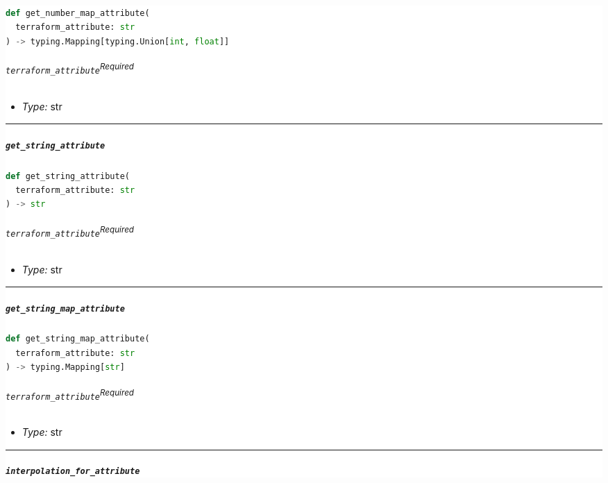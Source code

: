 ```python
def get_number_map_attribute(
  terraform_attribute: str
) -> typing.Mapping[typing.Union[int, float]]
```

###### `terraform_attribute`<sup>Required</sup> <a name="terraform_attribute" id="rhizo-co-terraform-provider-oci.dataOciJmsJavaRelease.DataOciJmsJavaRelease.getNumberMapAttribute.parameter.terraformAttribute"></a>

- *Type:* str

---

##### `get_string_attribute` <a name="get_string_attribute" id="rhizo-co-terraform-provider-oci.dataOciJmsJavaRelease.DataOciJmsJavaRelease.getStringAttribute"></a>

```python
def get_string_attribute(
  terraform_attribute: str
) -> str
```

###### `terraform_attribute`<sup>Required</sup> <a name="terraform_attribute" id="rhizo-co-terraform-provider-oci.dataOciJmsJavaRelease.DataOciJmsJavaRelease.getStringAttribute.parameter.terraformAttribute"></a>

- *Type:* str

---

##### `get_string_map_attribute` <a name="get_string_map_attribute" id="rhizo-co-terraform-provider-oci.dataOciJmsJavaRelease.DataOciJmsJavaRelease.getStringMapAttribute"></a>

```python
def get_string_map_attribute(
  terraform_attribute: str
) -> typing.Mapping[str]
```

###### `terraform_attribute`<sup>Required</sup> <a name="terraform_attribute" id="rhizo-co-terraform-provider-oci.dataOciJmsJavaRelease.DataOciJmsJavaRelease.getStringMapAttribute.parameter.terraformAttribute"></a>

- *Type:* str

---

##### `interpolation_for_attribute` <a name="interpolation_for_attribute" id="rhizo-co-terraform-provider-oci.dataOciJmsJavaRelease.DataOciJmsJavaRelease.interpolationForAttribute"></a>
